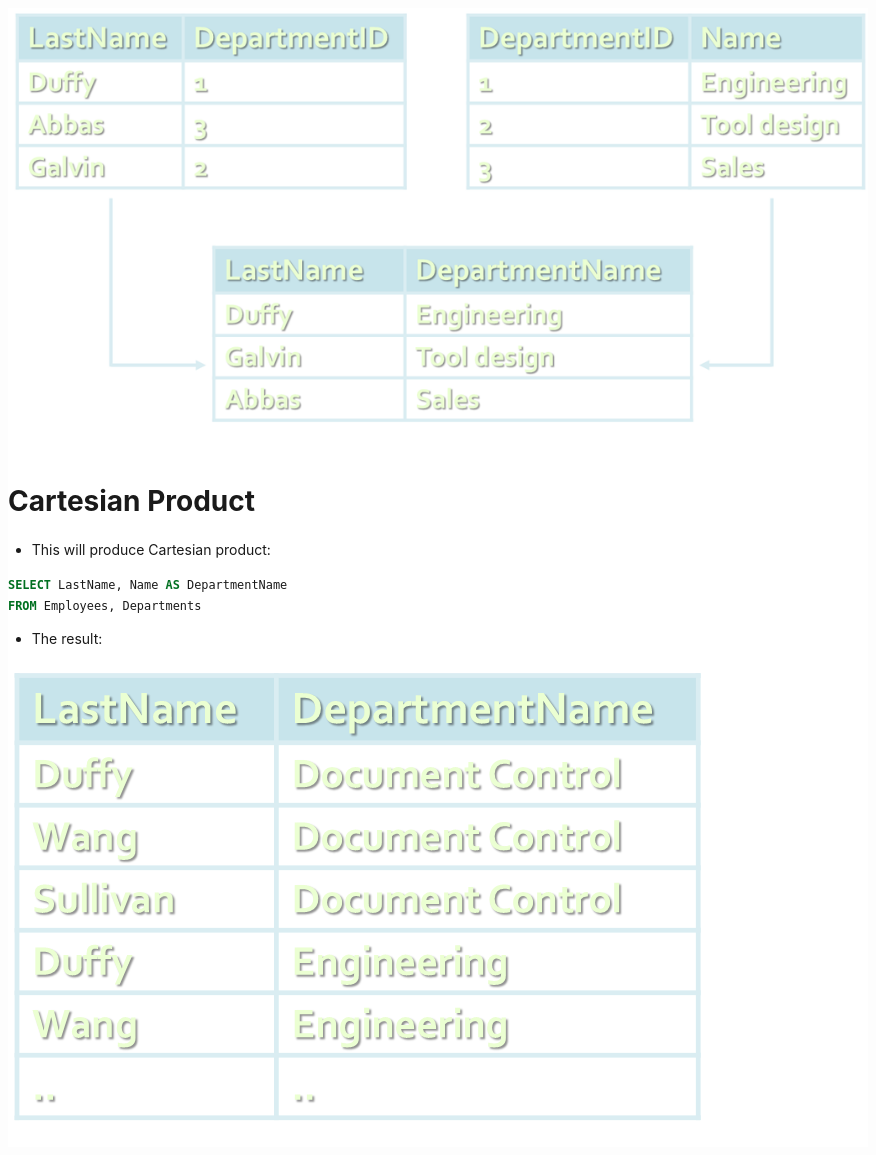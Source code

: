 <img class="slide-image" src="imgs/multiple.png" style="left:3%; top:30%;" />


# Cartesian Product
*	This will produce Cartesian product:
```sql
SELECT LastName, Name AS DepartmentName
FROM Employees, Departments
```
*	The result:
<img class="slide-image" src="imgs/cartesian.png" style="left:30%; top:40%; height:50%" />
